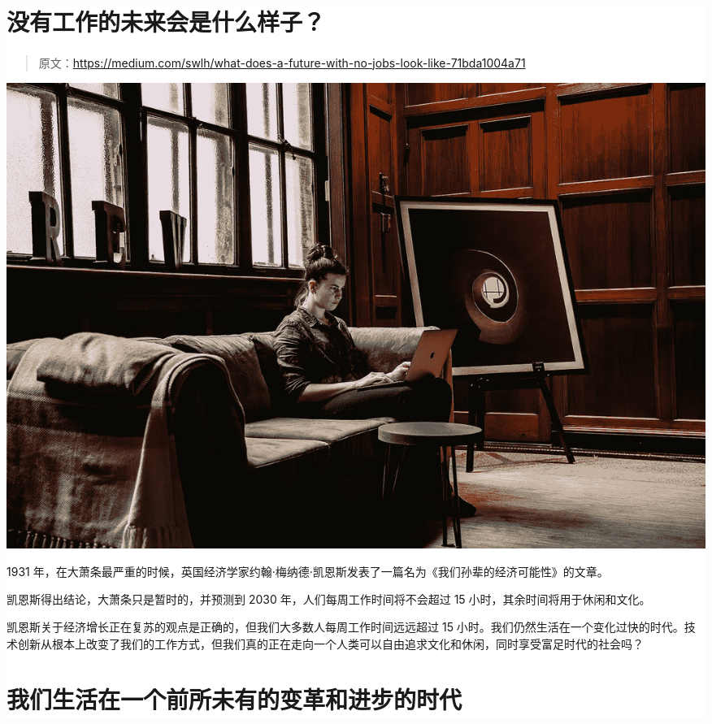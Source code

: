 # 没有工作的未来会是什么样子？

> 原文：<https://medium.com/swlh/what-does-a-future-with-no-jobs-look-like-71bda1004a71>

![](img/41afdc51382c102ab66cf85015742f42.png)

1931 年，在大萧条最严重的时候，英国经济学家约翰·梅纳德·凯恩斯发表了一篇名为《我们孙辈的经济可能性》的文章。

凯恩斯得出结论，大萧条只是暂时的，并预测到 2030 年，人们每周工作时间将不会超过 15 小时，其余时间将用于休闲和文化。

凯恩斯关于经济增长正在复苏的观点是正确的，但我们大多数人每周工作时间远远超过 15 小时。我们仍然生活在一个变化过快的时代。技术创新从根本上改变了我们的工作方式，但我们真的正在走向一个人类可以自由追求文化和休闲，同时享受富足时代的社会吗？

# 我们生活在一个前所未有的变革和进步的时代
